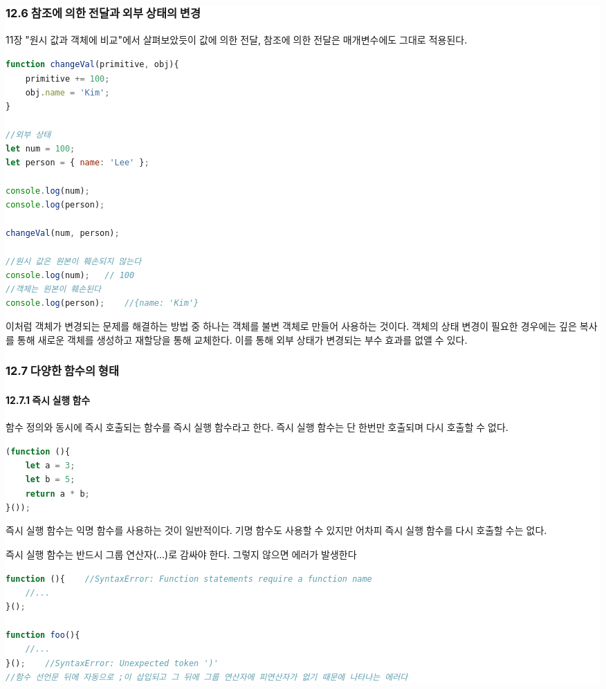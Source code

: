 

### 12.6 참조에 의한 전달과 외부 상태의 변경

11장 "원시 값과 객체에 비교"에서 살펴보았듯이 값에 의한 전달, 참조에 의한 전달은 매개변수에도 그대로 적용된다.

```js
function changeVal(primitive, obj){
    primitive += 100;
    obj.name = 'Kim';
}

//외부 상태
let num = 100;
let person = { name: 'Lee' };

console.log(num);
console.log(person);

changeVal(num, person);

//원시 값은 원본이 훼손되지 않는다
console.log(num);	// 100
//객체는 원본이 훼손된다
console.log(person);	//{name: 'Kim'}
```

이처럼 객체가 변경되는 문제를 해결하는 방법 중 하나는 객체를 불변 객체로 만들어 사용하는 것이다. 객체의 상태 변경이 필요한 경우에는 깊은 복사를 통해 새로운 객체를 생성하고 재할당을 통해 교체한다. 이를 통해 외부 상태가 변경되는 부수 효과를 없앨 수 있다.



### 12.7 다양한 함수의 형태

#### 12.7.1 즉시 실행 함수

함수 정의와 동시에 즉시 호출되는 함수를 즉시 실행 함수라고 한다. 즉시 실행 함수는 단 한번만 호출되며 다시 호출할 수 없다.

```js
(function (){
    let a = 3;
    let b = 5;
    return a * b;
}());
```

즉시 실행 함수는 익명 함수를 사용하는 것이 일반적이다. 기명 함수도 사용할 수 있지만 어차피 즉시 실행 함수를 다시 호출할 수는 없다.

즉시 실행 함수는 반드시 그룹 연산자(...)로 감싸야 한다. 그렇지 않으면 에러가 발생한다

```js
function (){	//SyntaxError: Function statements require a function name
    //...
}();

function foo(){	
    //...
}();	//SyntaxError: Unexpected token ')'
//함수 선언문 뒤에 자동으로 ;이 삽입되고 그 뒤에 그룹 연산자에 피연산자가 없기 때문에 나타나는 에러다
```
